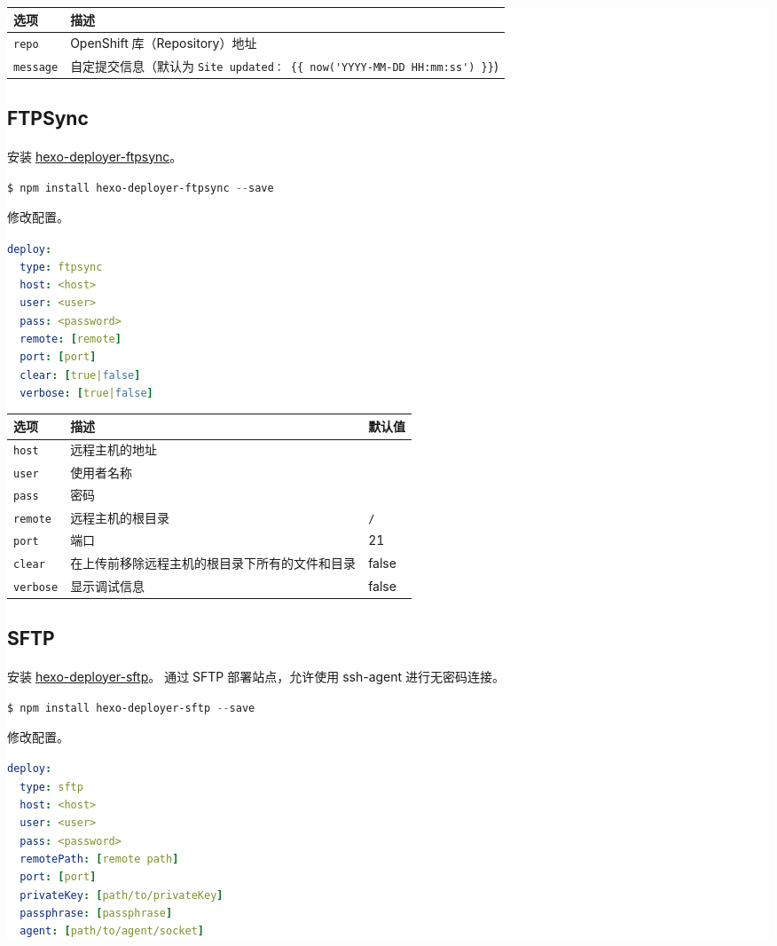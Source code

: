 | 选项      | 描述                                                         |
| :-------- | :----------------------------------------------------------- |
| `repo`    | OpenShift 库（Repository）地址                               |
| `message` | 自定提交信息（默认为 `Site updated： {{ now('YYYY-MM-DD HH:mm:ss') }}`) |

## FTPSync

安装 [hexo-deployer-ftpsync](https://github.com/hexojs/hexo-deployer-ftpsync)。

```powershell
$ npm install hexo-deployer-ftpsync --save
```

修改配置。

```yaml
deploy:
  type: ftpsync
  host: <host>
  user: <user>
  pass: <password>
  remote: [remote]
  port: [port]
  clear: [true|false]
  verbose: [true|false]
```

| 选项      | 描述                                           | 默认值 |
| :-------- | :--------------------------------------------- | :----- |
| `host`    | 远程主机的地址                                 |        |
| `user`    | 使用者名称                                     |        |
| `pass`    | 密码                                           |        |
| `remote`  | 远程主机的根目录                               | `/`    |
| `port`    | 端口                                           | 21     |
| `clear`   | 在上传前移除远程主机的根目录下所有的文件和目录 | false  |
| `verbose` | 显示调试信息                                   | false  |

## SFTP

安装 [hexo-deployer-sftp](https://github.com/lucascaro/hexo-deployer-sftp)。 通过 SFTP 部署站点，允许使用 ssh-agent 进行无密码连接。

```powershell
$ npm install hexo-deployer-sftp --save
```

修改配置。

```yaml
deploy:
  type: sftp
  host: <host>
  user: <user>
  pass: <password>
  remotePath: [remote path]
  port: [port]
  privateKey: [path/to/privateKey]
  passphrase: [passphrase]
  agent: [path/to/agent/socket]
```
